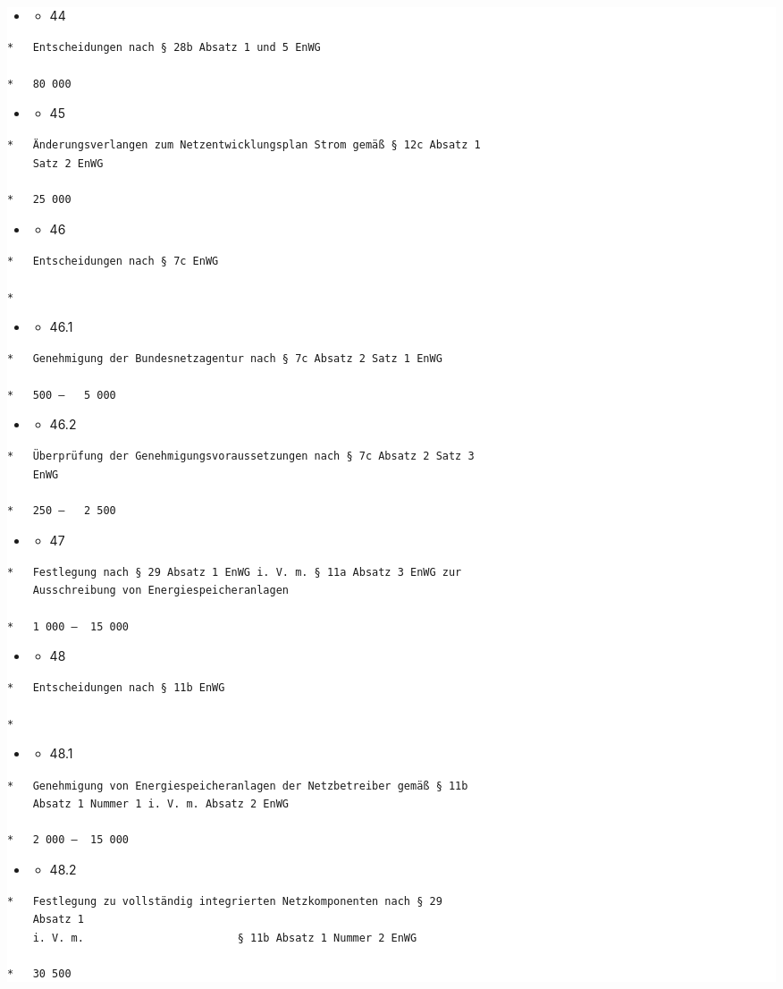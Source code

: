 
*    *   44

    *   Entscheidungen nach § 28b Absatz 1 und 5 EnWG

    *   80 000


*    *   45

    *   Änderungsverlangen zum Netzentwicklungsplan Strom gemäß § 12c Absatz 1
        Satz 2 EnWG

    *   25 000


*    *   46

    *   Entscheidungen nach § 7c EnWG

    *

*    *   46.1

    *   Genehmigung der Bundesnetzagentur nach § 7c Absatz 2 Satz 1 EnWG

    *   500 –   5 000


*    *   46.2

    *   Überprüfung der Genehmigungsvoraussetzungen nach § 7c Absatz 2 Satz 3
        EnWG

    *   250 –   2 500


*    *   47

    *   Festlegung nach § 29 Absatz 1 EnWG i. V. m. § 11a Absatz 3 EnWG zur
        Ausschreibung von Energiespeicheranlagen

    *   1 000 –  15 000


*    *   48

    *   Entscheidungen nach § 11b EnWG

    *

*    *   48.1

    *   Genehmigung von Energiespeicheranlagen der Netzbetreiber gemäß § 11b
        Absatz 1 Nummer 1 i. V. m. Absatz 2 EnWG

    *   2 000 –  15 000


*    *   48.2

    *   Festlegung zu vollständig integrierten Netzkomponenten nach § 29
        Absatz 1
        i. V. m.                        § 11b Absatz 1 Nummer 2 EnWG

    *   30 500
